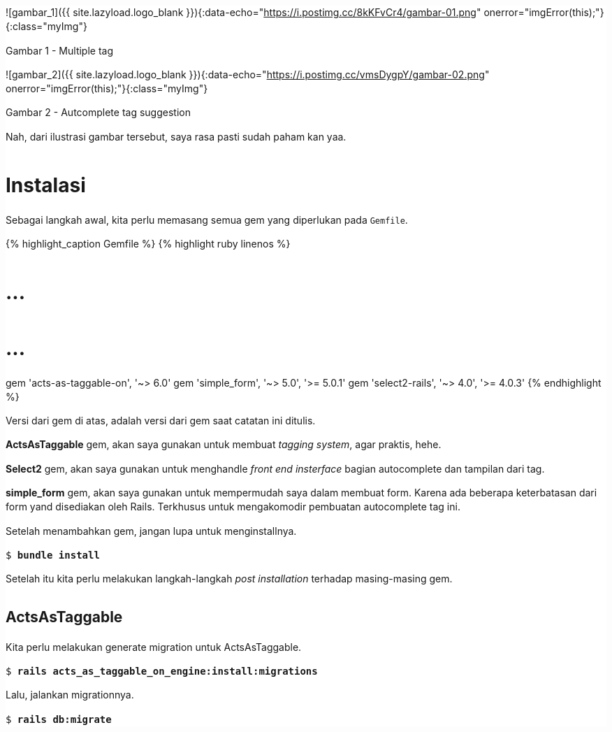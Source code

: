 ![gambar_1]({{ site.lazyload.logo_blank }}){:data-echo="https://i.postimg.cc/8kKFvCr4/gambar-01.png" onerror="imgError(this);"}{:class="myImg"}
<p class="img-caption">Gambar 1 - Multiple tag</p>

![gambar_2]({{ site.lazyload.logo_blank }}){:data-echo="https://i.postimg.cc/vmsDygpY/gambar-02.png" onerror="imgError(this);"}{:class="myImg"}
<p class="img-caption">Gambar 2 - Autcomplete tag suggestion</p>

Nah, dari ilustrasi gambar tersebut, saya rasa pasti sudah paham kan yaa.

# Instalasi

Sebagai langkah awal, kita perlu memasang semua gem yang diperlukan pada `Gemfile`.

{% highlight_caption Gemfile %}
{% highlight ruby linenos %}
# ...
# ...
gem 'acts-as-taggable-on',      '~> 6.0'
gem 'simple_form',              '~> 5.0', '>= 5.0.1'
gem 'select2-rails',            '~> 4.0', '>= 4.0.3'
{% endhighlight %}

Versi dari gem di atas, adalah versi dari gem saat catatan ini ditulis.

**ActsAsTaggable** gem, akan saya gunakan untuk membuat *tagging system*, agar praktis, hehe.

**Select2** gem, akan saya gunakan untuk menghandle *front end insterface* bagian autocomplete dan tampilan dari tag.

**simple_form** gem, akan saya gunakan untuk mempermudah saya dalam membuat form. Karena ada beberapa keterbatasan dari form yand disediakan oleh Rails. Terkhusus untuk mengakomodir pembuatan autocomplete tag ini.


Setelah menambahkan gem, jangan lupa untuk menginstallnya.

<pre>
$ <b>bundle install</b>
</pre>

Setelah itu kita perlu melakukan langkah-langkah *post installation* terhadap masing-masing gem.

## ActsAsTaggable

Kita perlu melakukan generate migration untuk ActsAsTaggable.

<pre>
$ <b>rails acts_as_taggable_on_engine:install:migrations</b>
</pre>

Lalu, jalankan migrationnya.

<pre>
$ <b>rails db:migrate</b>
</pre>
